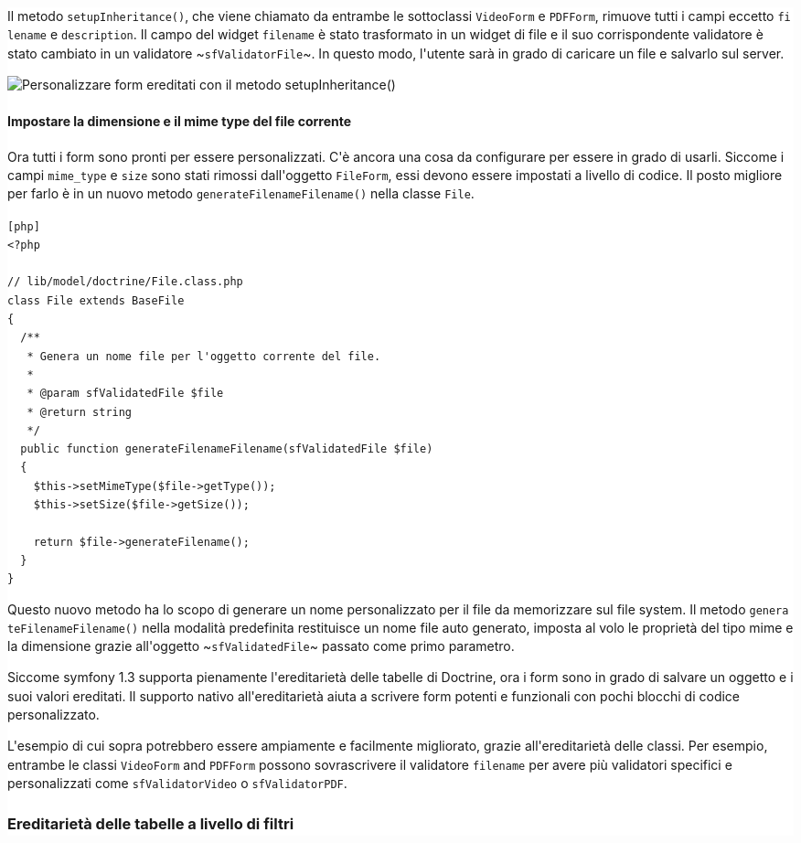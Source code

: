 Il metodo `setupInheritance()`, che viene chiamato da entrambe le sottoclassi
`VideoForm` e `PDFForm`, rimuove tutti i campi eccetto `filename` e `description`.
Il campo del widget `filename` è stato trasformato in un widget di file e il suo
corrispondente validatore è stato cambiato in un validatore ~`sfValidatorFile`~.
In questo modo, l'utente sarà in grado di caricare un file e salvarlo sul server.

![Personalizzare form ereditati con  il metodo setupInheritance()](http://www.symfony-project.org/images/more-with-symfony/05_table_inheritance_forms.png "Doctrine table inheritance with forms")

#### Impostare la dimensione e il mime type del file corrente

Ora tutti i form sono pronti per essere personalizzati. C'è ancora una cosa da configurare
per essere in grado di usarli. Siccome i campi `mime_type` e `size` sono stati
rimossi dall'oggetto `FileForm`, essi devono essere impostati a livello di codice.
Il posto migliore per farlo è in un nuovo metodo `generateFilenameFilename()`
nella classe `File`.

    [php]
    <?php

    // lib/model/doctrine/File.class.php
    class File extends BaseFile
    {
      /**
       * Genera un nome file per l'oggetto corrente del file.
       *
       * @param sfValidatedFile $file
       * @return string
       */
      public function generateFilenameFilename(sfValidatedFile $file)
      {
        $this->setMimeType($file->getType());
        $this->setSize($file->getSize());

        return $file->generateFilename();
      }
    }

Questo nuovo metodo ha lo scopo di generare un nome personalizzato per il file
da memorizzare sul file system. Il metodo `generateFilenameFilename()`
nella modalità predefinita restituisce un nome file auto generato, imposta al volo
le proprietà del tipo mime e la dimensione grazie all'oggetto ~`sfValidatedFile`~ passato
come primo parametro.

Siccome symfony 1.3 supporta pienamente l'ereditarietà delle tabelle di Doctrine, ora i
form sono in grado di salvare un oggetto e i suoi valori ereditati. Il supporto nativo
all'ereditarietà aiuta a scrivere form potenti e funzionali con pochi blocchi di
codice personalizzato.

L'esempio di cui sopra potrebbero essere ampiamente e facilmente migliorato, grazie
all'ereditarietà delle classi. Per esempio, entrambe le classi `VideoForm` and `PDFForm`
possono sovrascrivere il validatore `filename` per avere più validatori specifici
e personalizzati come `sfValidatorVideo` o `sfValidatorPDF`.

### Ereditarietà delle tabelle a livello di filtri ###
